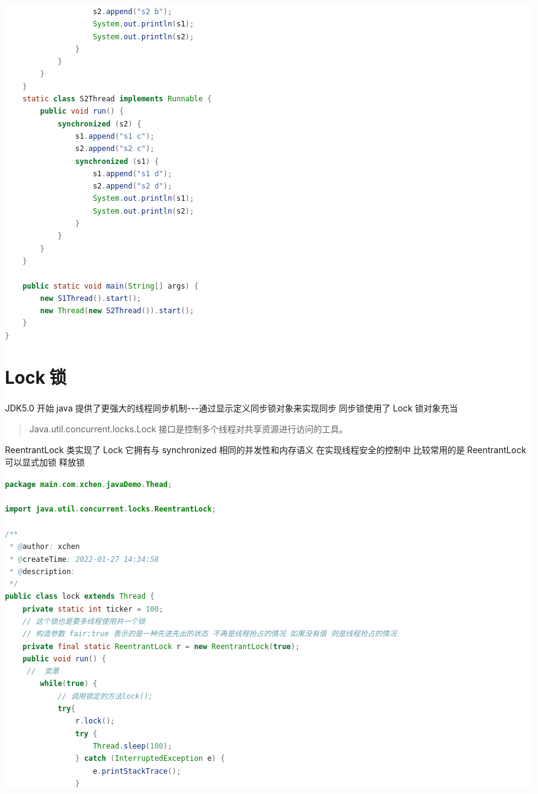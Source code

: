 ```java
                    s2.append("s2 b");
                    System.out.println(s1);
                    System.out.println(s2);
                }
            }
        }
    }
    static class S2Thread implements Runnable {
        public void run() {
            synchronized (s2) {
                s1.append("s1 c");
                s2.append("s2 c");
                synchronized (s1) {
                    s1.append("s1 d");
                    s2.append("s2 d");
                    System.out.println(s1);
                    System.out.println(s2);
                }
            }
        }
    }

    public static void main(String[] args) {
        new S1Thread().start();
        new Thread(new S2Thread()).start();
    }
}

```

# Lock 锁

JDK5.0 开始 java 提供了更强大的线程同步机制---通过显示定义同步锁对象来实现同步 同步锁使用了 Lock 锁对象充当

> Java.util.concurrent.locks.Lock 接口是控制多个线程对共享资源进行访问的工具。

ReentrantLock 类实现了 Lock 它拥有与 synchronized 相同的并发性和内存语义 在实现线程安全的控制中 比较常用的是 ReentrantLock 可以显式加锁 释放锁

```java
package main.com.xchen.javaDemo.Thead;

import java.util.concurrent.locks.ReentrantLock;

/**
 * @author: xchen
 * @createTime: 2022-01-27 14:34:58
 * @description:
 */
public class lock extends Thread {
    private static int ticker = 100;
    // 这个锁也是要多线程使用共一个锁
    // 构造参数 fair:true 表示的是一种先进先出的状态 不再是线程抢占的情况 如果没有值 则是线程抢占的情况
    private final static ReentrantLock r = new ReentrantLock(true);
    public void run() {
     //  卖票
        while(true) {
            // 调用锁定的方法lock();
            try{
                r.lock();
                try {
                    Thread.sleep(100);
                } catch (InterruptedException e) {
                    e.printStackTrace();
                }
```